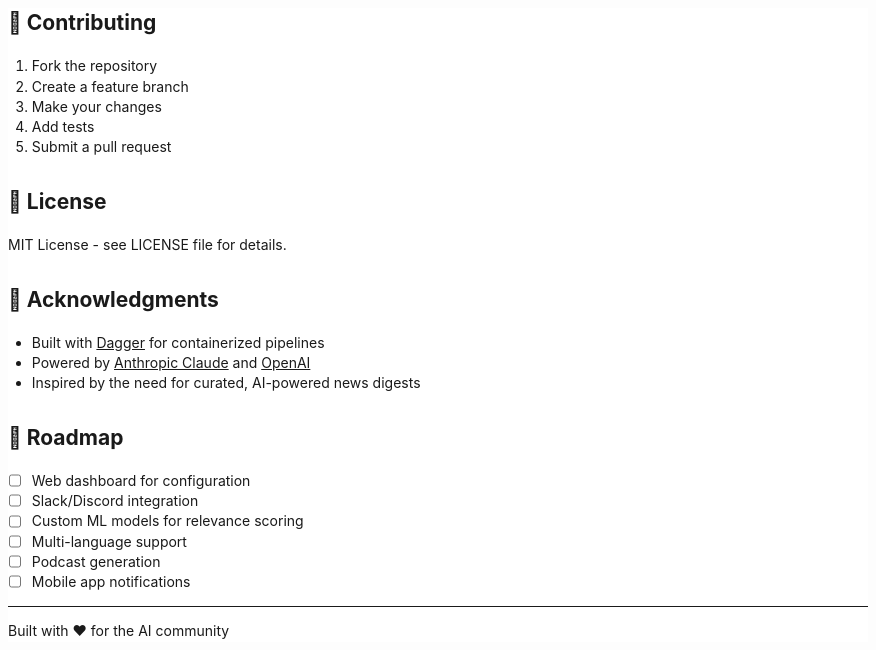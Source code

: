 ## 🤝 Contributing

1. Fork the repository
2. Create a feature branch
3. Make your changes
4. Add tests
5. Submit a pull request

## 📝 License

MIT License - see LICENSE file for details.

## 🙏 Acknowledgments

- Built with [Dagger](https://dagger.io/) for containerized pipelines
- Powered by [Anthropic Claude](https://www.anthropic.com/) and [OpenAI](https://openai.com/)
- Inspired by the need for curated, AI-powered news digests

## 🚧 Roadmap

- [ ] Web dashboard for configuration
- [ ] Slack/Discord integration
- [ ] Custom ML models for relevance scoring
- [ ] Multi-language support
- [ ] Podcast generation
- [ ] Mobile app notifications

---

Built with ❤️ for the AI community